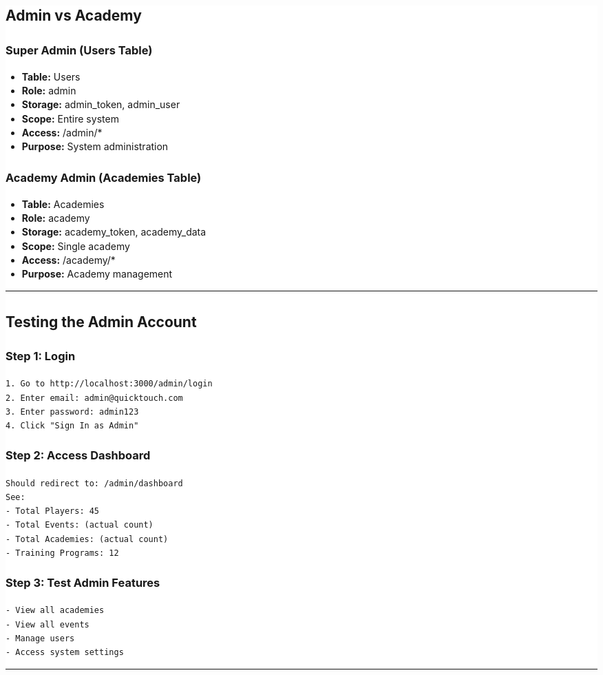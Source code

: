 
## Admin vs Academy

### Super Admin (Users Table)
- **Table:** Users
- **Role:** admin
- **Storage:** admin_token, admin_user
- **Scope:** Entire system
- **Access:** /admin/*
- **Purpose:** System administration

### Academy Admin (Academies Table)
- **Table:** Academies
- **Role:** academy
- **Storage:** academy_token, academy_data
- **Scope:** Single academy
- **Access:** /academy/*
- **Purpose:** Academy management

---

## Testing the Admin Account

### Step 1: Login
```
1. Go to http://localhost:3000/admin/login
2. Enter email: admin@quicktouch.com
3. Enter password: admin123
4. Click "Sign In as Admin"
```

### Step 2: Access Dashboard
```
Should redirect to: /admin/dashboard
See:
- Total Players: 45
- Total Events: (actual count)
- Total Academies: (actual count)
- Training Programs: 12
```

### Step 3: Test Admin Features
```
- View all academies
- View all events
- Manage users
- Access system settings
```

---

